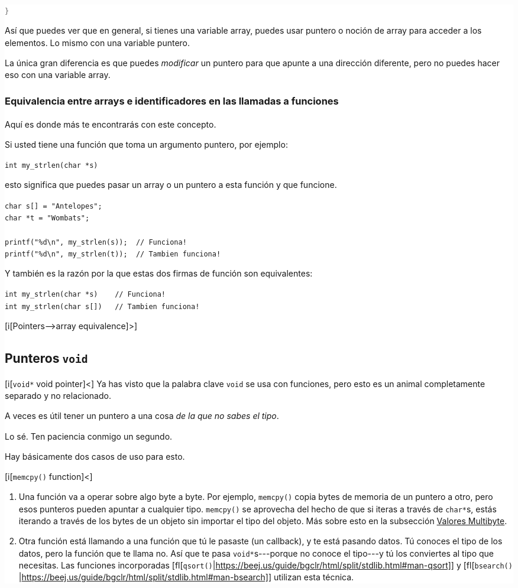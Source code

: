 ``` {.c .numberLines}
}
```

Así que puedes ver que en general, si tienes una variable array, puedes usar puntero
o noción de array para acceder a los elementos. Lo mismo con una variable puntero.

La única gran diferencia es que puedes _modificar_ un puntero para que apunte a una
dirección diferente, pero no puedes hacer eso con una variable array. 

### Equivalencia entre arrays e identificadores en las llamadas a funciones

Aquí es donde más te encontrarás con este concepto.

Si usted tiene una función que toma un argumento puntero, por ejemplo:

``` {.c}
int my_strlen(char *s)
```

esto significa que puedes pasar un array o un puntero a esta función y que funcione.

``` {.c}
char s[] = "Antelopes";
char *t = "Wombats";

printf("%d\n", my_strlen(s));  // Funciona!
printf("%d\n", my_strlen(t));  // Tambien funciona!
```

Y también es la razón por la que estas dos firmas de función son equivalentes:

``` {.c}
int my_strlen(char *s)    // Funciona!
int my_strlen(char s[])   // Tambien funciona!
```
[i[Pointers-->array equivalence]>]

## Punteros `void` 

[i[`void*` void pointer]<]
Ya has visto que la palabra clave `void` se usa con funciones, pero esto es un
animal completamente separado y no relacionado.

A veces es útil tener un puntero a una cosa _de la que no sabes el tipo_.

Lo sé. Ten paciencia conmigo un segundo.

Hay básicamente dos casos de uso para esto.

[i[`memcpy()` function]<]
1. Una función va a operar sobre algo byte a byte. Por ejemplo, `memcpy()` copia
   bytes de memoria de un puntero a otro, pero esos punteros pueden apuntar a cualquier
   tipo. `memcpy()` se aprovecha del hecho de que si iteras a través de `char*`s, estás
   iterando a través de los bytes de un objeto sin importar el tipo del objeto.  Más sobre 
   esto en la subsección [Valores Multibyte](#multibyte-values).

2. Otra función está llamando a una función que tú le pasaste (un callback), y te está
   pasando datos. Tú conoces el tipo de los datos, pero la función que te llama no.
   Así que te pasa `void*`s---porque no conoce el tipo---y tú los conviertes al tipo que
   necesitas. Las funciones incorporadas [fl[`qsort()`|https://beej.us/guide/bgclr/html/split/stdlib.html#man-qsort]] y [fl[`bsearch()`|https://beej.us/guide/bgclr/html/split/stdlib.html#man-bsearch]] utilizan esta técnica.
